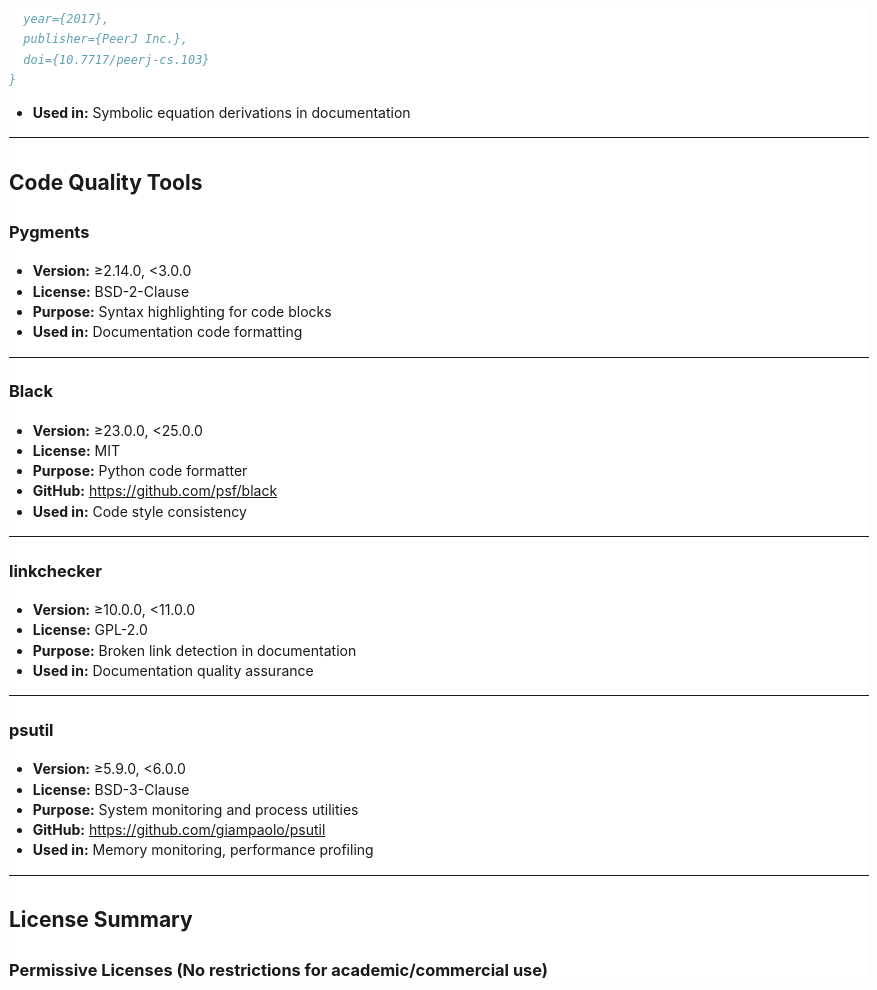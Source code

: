   ```bibtex
    year={2017},
    publisher={PeerJ Inc.},
    doi={10.7717/peerj-cs.103}
  }
  ```
- **Used in:** Symbolic equation derivations in documentation

---

## Code Quality Tools

### Pygments
- **Version:** ≥2.14.0, <3.0.0
- **License:** BSD-2-Clause
- **Purpose:** Syntax highlighting for code blocks
- **Used in:** Documentation code formatting

---

### Black
- **Version:** ≥23.0.0, <25.0.0
- **License:** MIT
- **Purpose:** Python code formatter
- **GitHub:** https://github.com/psf/black
- **Used in:** Code style consistency

---

### linkchecker
- **Version:** ≥10.0.0, <11.0.0
- **License:** GPL-2.0
- **Purpose:** Broken link detection in documentation
- **Used in:** Documentation quality assurance

---

### psutil
- **Version:** ≥5.9.0, <6.0.0
- **License:** BSD-3-Clause
- **Purpose:** System monitoring and process utilities
- **GitHub:** https://github.com/giampaolo/psutil
- **Used in:** Memory monitoring, performance profiling

---

## License Summary

### Permissive Licenses (No restrictions for academic/commercial use)
